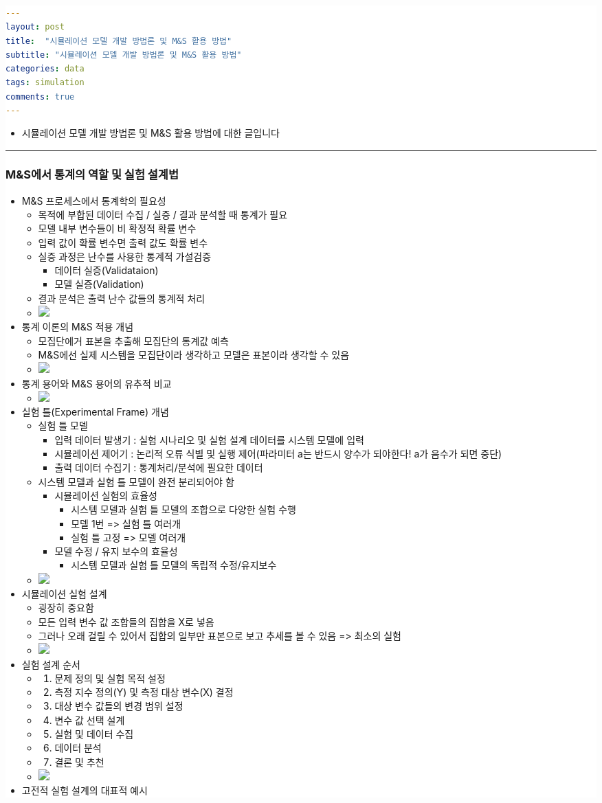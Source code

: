 ```yaml
---
layout: post
title:  "시뮬레이션 모델 개발 방법론 및 M&S 활용 방법"
subtitle: "시뮬레이션 모델 개발 방법론 및 M&S 활용 방법"
categories: data
tags: simulation
comments: true
---
```



- 시뮬레이션 모델 개발 방법론 및 M&S 활용 방법에 대한 글입니다


---


### M&S에서 통계의 역할 및 실험 설계법
- M&S 프로세스에서 통계학의 필요성
	- 목적에 부합된 데이터 수집 / 실증 / 결과 분석할 때 통계가 필요
	- 모델 내부 변수들이 비 확정적 확률 변수
	- 입력 값이 확률 변수면 출력 값도 확률 변수
	- 실증 과정은 난수를 사용한 통계적 가설검증
		- 데이터 실증(Validataion)
		- 모델 실증(Validation)
	- 결과 분석은 출력 난수 값들의 통계적 처리
	- <img src="https://www.dropbox.com/s/8ljhfwnfzc1yfze/Screenshot%202019-06-06%2011.51.17.png?raw=1">
- 통계 이론의 M&S 적용 개념
	- 모집단에거 표본을 추출해 모집단의 통계값 예측
	- M&S에선 실제 시스템을 모집단이라 생각하고 모델은 표본이라 생각할 수 있음
	- <img src="https://www.dropbox.com/s/abtl4axdop5go8w/Screenshot%202019-06-06%2012.02.36.png?raw=1">
- 통계 용어와 M&S 용어의 유추적 비교
	- <img src="https://www.dropbox.com/s/ju4d7zc6dgnfoti/Screenshot%202019-06-06%2011.57.19.png?raw=1">
- 실험 틀(Experimental Frame) 개념
	- 실험 틀 모델
		- 입력 데이터 발생기 : 실험 시나리오 및 실험 설계 데이터를 시스템 모델에 입력
		- 시뮬레이션 제어기 : 논리적 오류 식별 및 실행 제어(파라미터 a는 반드시 양수가 되야한다! a가 음수가 되면 중단)
		- 출력 데이터 수집기 : 통계처리/분석에 필요한 데이터
	- 시스템 모델과 실험 틀 모델이 완전 분리되어야 함
		- 시뮬레이션 실험의 효율성
			- 시스템 모델과 실험 틀 모델의 조합으로 다양한 실험 수행
			- 모델 1번 => 실험 틀 여러개
			- 실험 틀 고정 => 모델 여러개 
		- 모델 수정 / 유지 보수의 효율성  
			- 시스템 모델과 실험 틀 모델의 독립적 수정/유지보수
	- <img src="https://www.dropbox.com/s/7is0eblyh4xfgkk/Screenshot%202019-06-06%2012.01.39.png?raw=1"> 
- 시뮬레이션 실험 설계
	- 굉장히 중요함
	- 모든 입력 변수 값 조합들의 집합을 X로 넣음
	- 그러나 오래 걸릴 수 있어서 집합의 일부만 표본으로 보고 추세를 볼 수 있음 => 최소의 실험
	- <img src="https://www.dropbox.com/s/ad868j8aucs9fy7/Screenshot%202019-06-06%2012.06.41.png?raw=1">
- 실험 설계 순서
	- 1) 문제 정의 및 실험 목적 설정
	- 2) 측정 지수 정의(Y) 및 측정 대상 변수(X) 결정
	- 3) 대상 변수 값들의 변경 범위 설정
	- 4) 변수 값 선택 설계
	- 5) 실험 및 데이터 수집
	- 6) 데이터 분석
	- 7) 결론 및 추천
	- <img src="https://www.dropbox.com/s/9halai3ux91llof/Screenshot%202019-06-06%2012.07.44.png?raw=1">
- 고전적 실험 설계의 대표적 예시